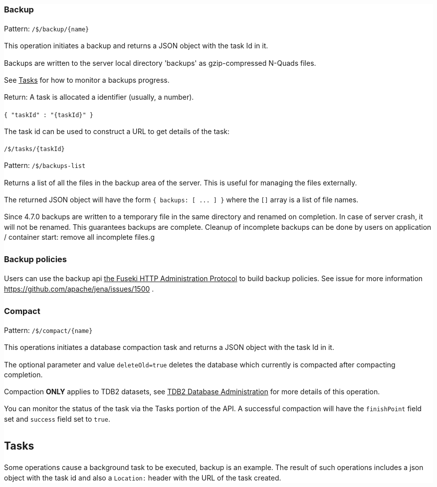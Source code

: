### Backup 
Pattern: `/$/backup/{name}`

This operation initiates a backup and returns a JSON object with the task Id in it.

Backups are written to the server local directory 'backups' as gzip-compressed N-Quads files.

See [Tasks](#tasks) for how to monitor a backups progress.

Return: A task is allocated a identifier (usually, a number).
```
{ "taskId" : "{taskId}" }
```
The task id can be used to construct a URL to get details of the task:
```
/$/tasks/{taskId}
```

Pattern: `/$/backups-list`

Returns a list of all the files in the backup area of the server. This is
useful for managing the files externally.

The returned JSON object will have the form `{ backups: [ ... ] }` where the `[]` array is
a list of file names.

Since 4.7.0 backups are written to a temporary file in the same directory and renamed on completion.
In case of server crash, it will not be renamed.
This guarantees backups are complete.
Cleanup of incomplete backups can be done by users on application / container start: remove all incomplete files.g

### Backup policies

Users can use the backup api [the Fuseki HTTP Administration Protocol](/documentation/fuseki2/fuseki-server-protocol.html#backup) to build backup policies.
See issue for more information https://github.com/apache/jena/issues/1500 .

### Compact
Pattern: `/$/compact/{name}`

This operations initiates a database compaction task and returns a JSON object with the task Id in it.

The optional parameter and value `deleteOld=true` deletes the database which currently is compacted after compacting completion.

Compaction **ONLY** applies to TDB2 datasets, see [TDB2 Database Administration](../tdb2/tdb2_admin.html#compaction)
for more details of this operation.

You can monitor the status of the task via the Tasks portion of the API.  A successful compaction will have 
the `finishPoint` field set and `success` field set to `true`.

## Tasks
Some operations cause a background task to be executed, backup is an example.
The result of such operations includes a json object with the task id and
also a `Location:` header with the URL of the task created.
